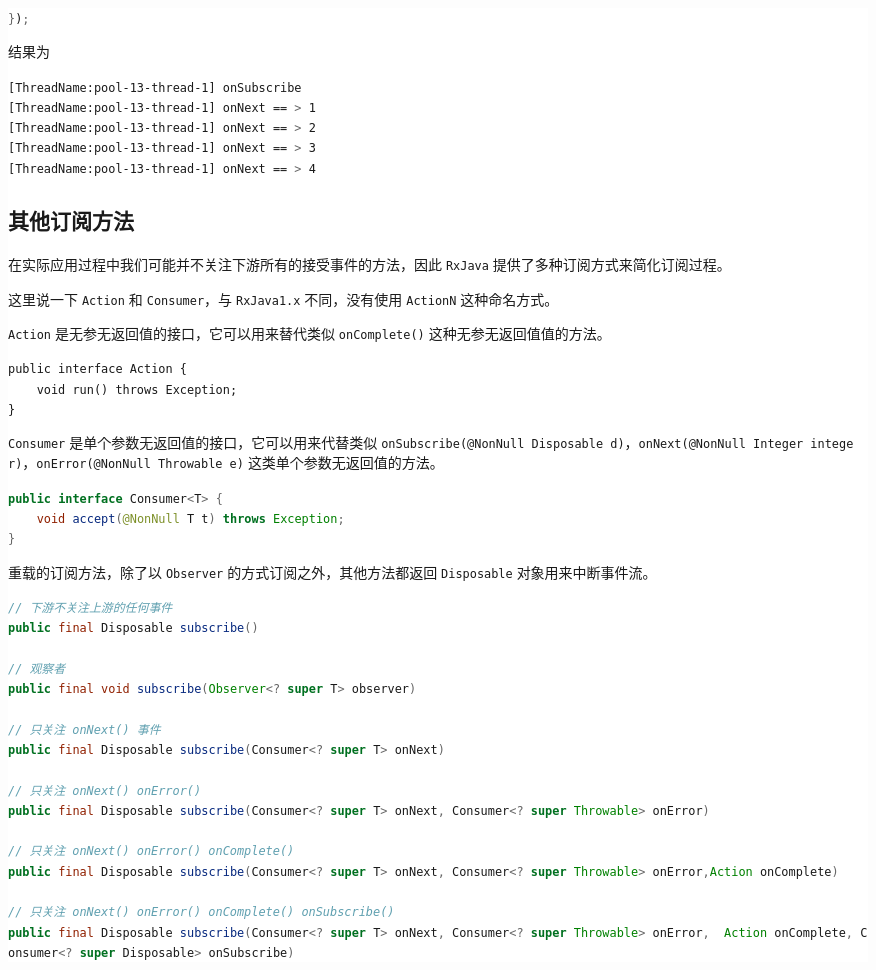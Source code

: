 ```java
});
```
结果为

```bash
[ThreadName:pool-13-thread-1] onSubscribe
[ThreadName:pool-13-thread-1] onNext == > 1
[ThreadName:pool-13-thread-1] onNext == > 2
[ThreadName:pool-13-thread-1] onNext == > 3
[ThreadName:pool-13-thread-1] onNext == > 4
```


## 其他订阅方法

在实际应用过程中我们可能并不关注下游所有的接受事件的方法，因此 `RxJava` 提供了多种订阅方式来简化订阅过程。

这里说一下 `Action` 和 `Consumer`，与 `RxJava1.x` 不同，没有使用 `ActionN` 这种命名方式。

`Action` 是无参无返回值的接口，它可以用来替代类似 `onComplete()` 这种无参无返回值值的方法。

```
public interface Action {
    void run() throws Exception;
}
```

`Consumer` 是单个参数无返回值的接口，它可以用来代替类似 `onSubscribe(@NonNull Disposable d)`，`onNext(@NonNull Integer integer)`，`onError(@NonNull Throwable e)` 这类单个参数无返回值的方法。

```java
public interface Consumer<T> {
    void accept(@NonNull T t) throws Exception;
}
```
重载的订阅方法，除了以 `Observer` 的方式订阅之外，其他方法都返回 `Disposable` 对象用来中断事件流。

```java
// 下游不关注上游的任何事件
public final Disposable subscribe()

// 观察者
public final void subscribe(Observer<? super T> observer)

// 只关注 onNext() 事件
public final Disposable subscribe(Consumer<? super T> onNext) 

// 只关注 onNext() onError() 
public final Disposable subscribe(Consumer<? super T> onNext, Consumer<? super Throwable> onError)

// 只关注 onNext() onError() onComplete()
public final Disposable subscribe(Consumer<? super T> onNext, Consumer<? super Throwable> onError,Action onComplete)

// 只关注 onNext() onError() onComplete() onSubscribe()
public final Disposable subscribe(Consumer<? super T> onNext, Consumer<? super Throwable> onError,	Action onComplete, Consumer<? super Disposable> onSubscribe)
```

